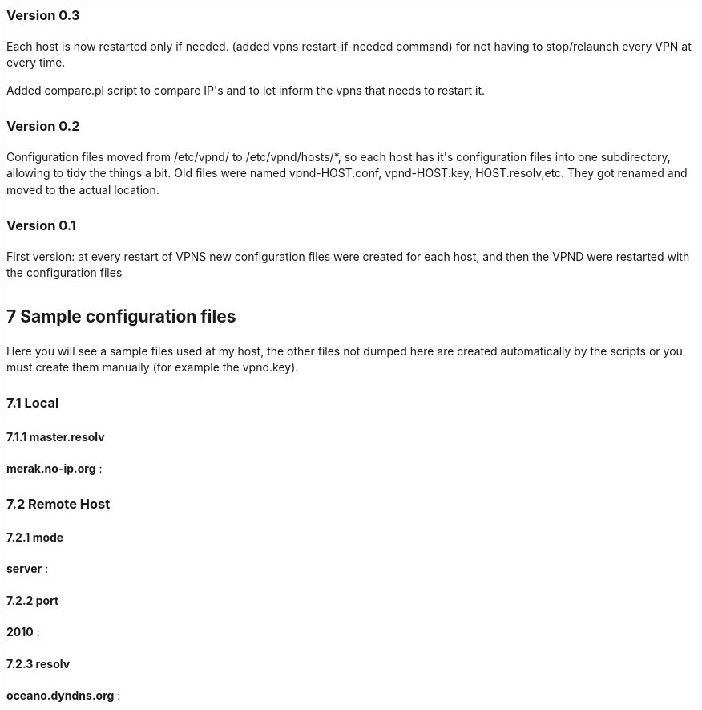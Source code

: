 ### Version 0.3

Each host is now restarted only if needed. (added vpns
restart-if-needed
 command) for not having to stop/relaunch every VPN at every time.

Added compare.pl script to compare IP's and to let inform the vpns
 that needs to restart it.

### Version 0.2

Configuration files moved from /etc/vpnd/ to /etc/vpnd/hosts/*,
 so each host has it's configuration files into one subdirectory,
allowing
 to tidy the things a bit. Old files were named vpnd-HOST.conf,
vpnd-HOST.key,
 HOST.resolv,etc. They got renamed and moved to the actual location.

### Version 0.1

First version: at every restart of VPNS new configuration files were
 created for each host, and then the VPND were restarted with the
configuration
 files

7 Sample configuration files
----------------------------

Here you will see a sample files used at my host, the other files
 not dumped here are created automatically by the scripts or you must
 create them manually (for example the vpnd.key).

### 7.1 Local

#### 7.1.1 master.resolv

**merak.no-ip.org**
:   

### 7.2 Remote Host

#### 7.2.1 mode

**server**
:   

#### 7.2.2 port

**2010**
:   

#### 7.2.3 resolv

**oceano.dyndns.org**
:   
